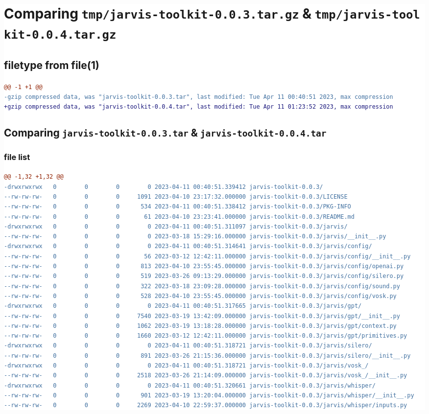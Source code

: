 # Comparing `tmp/jarvis-toolkit-0.0.3.tar.gz` & `tmp/jarvis-toolkit-0.0.4.tar.gz`

## filetype from file(1)

```diff
@@ -1 +1 @@
-gzip compressed data, was "jarvis-toolkit-0.0.3.tar", last modified: Tue Apr 11 00:40:51 2023, max compression
+gzip compressed data, was "jarvis-toolkit-0.0.4.tar", last modified: Tue Apr 11 01:23:52 2023, max compression
```

## Comparing `jarvis-toolkit-0.0.3.tar` & `jarvis-toolkit-0.0.4.tar`

### file list

```diff
@@ -1,32 +1,32 @@
-drwxrwxrwx   0        0        0        0 2023-04-11 00:40:51.339412 jarvis-toolkit-0.0.3/
--rw-rw-rw-   0        0        0     1091 2023-04-10 23:17:32.000000 jarvis-toolkit-0.0.3/LICENSE
--rw-rw-rw-   0        0        0      534 2023-04-11 00:40:51.338412 jarvis-toolkit-0.0.3/PKG-INFO
--rw-rw-rw-   0        0        0       61 2023-04-10 23:23:41.000000 jarvis-toolkit-0.0.3/README.md
-drwxrwxrwx   0        0        0        0 2023-04-11 00:40:51.311097 jarvis-toolkit-0.0.3/jarvis/
--rw-rw-rw-   0        0        0        0 2023-03-18 15:29:16.000000 jarvis-toolkit-0.0.3/jarvis/__init__.py
-drwxrwxrwx   0        0        0        0 2023-04-11 00:40:51.314641 jarvis-toolkit-0.0.3/jarvis/config/
--rw-rw-rw-   0        0        0       56 2023-03-12 12:42:11.000000 jarvis-toolkit-0.0.3/jarvis/config/__init__.py
--rw-rw-rw-   0        0        0      813 2023-04-10 23:55:45.000000 jarvis-toolkit-0.0.3/jarvis/config/openai.py
--rw-rw-rw-   0        0        0      519 2023-03-26 09:13:29.000000 jarvis-toolkit-0.0.3/jarvis/config/silero.py
--rw-rw-rw-   0        0        0      322 2023-03-18 23:09:28.000000 jarvis-toolkit-0.0.3/jarvis/config/sound.py
--rw-rw-rw-   0        0        0      528 2023-04-10 23:55:45.000000 jarvis-toolkit-0.0.3/jarvis/config/vosk.py
-drwxrwxrwx   0        0        0        0 2023-04-11 00:40:51.317665 jarvis-toolkit-0.0.3/jarvis/gpt/
--rw-rw-rw-   0        0        0     7540 2023-03-19 13:42:09.000000 jarvis-toolkit-0.0.3/jarvis/gpt/__init__.py
--rw-rw-rw-   0        0        0     1062 2023-03-19 13:18:28.000000 jarvis-toolkit-0.0.3/jarvis/gpt/context.py
--rw-rw-rw-   0        0        0     1660 2023-03-12 12:42:11.000000 jarvis-toolkit-0.0.3/jarvis/gpt/primitives.py
-drwxrwxrwx   0        0        0        0 2023-04-11 00:40:51.318721 jarvis-toolkit-0.0.3/jarvis/silero/
--rw-rw-rw-   0        0        0      891 2023-03-26 21:15:36.000000 jarvis-toolkit-0.0.3/jarvis/silero/__init__.py
-drwxrwxrwx   0        0        0        0 2023-04-11 00:40:51.318721 jarvis-toolkit-0.0.3/jarvis/vosk_/
--rw-rw-rw-   0        0        0     2518 2023-03-26 21:14:09.000000 jarvis-toolkit-0.0.3/jarvis/vosk_/__init__.py
-drwxrwxrwx   0        0        0        0 2023-04-11 00:40:51.320661 jarvis-toolkit-0.0.3/jarvis/whisper/
--rw-rw-rw-   0        0        0      901 2023-03-19 13:20:04.000000 jarvis-toolkit-0.0.3/jarvis/whisper/__init__.py
--rw-rw-rw-   0        0        0     2269 2023-04-10 22:59:37.000000 jarvis-toolkit-0.0.3/jarvis/whisper/inputs.py
```